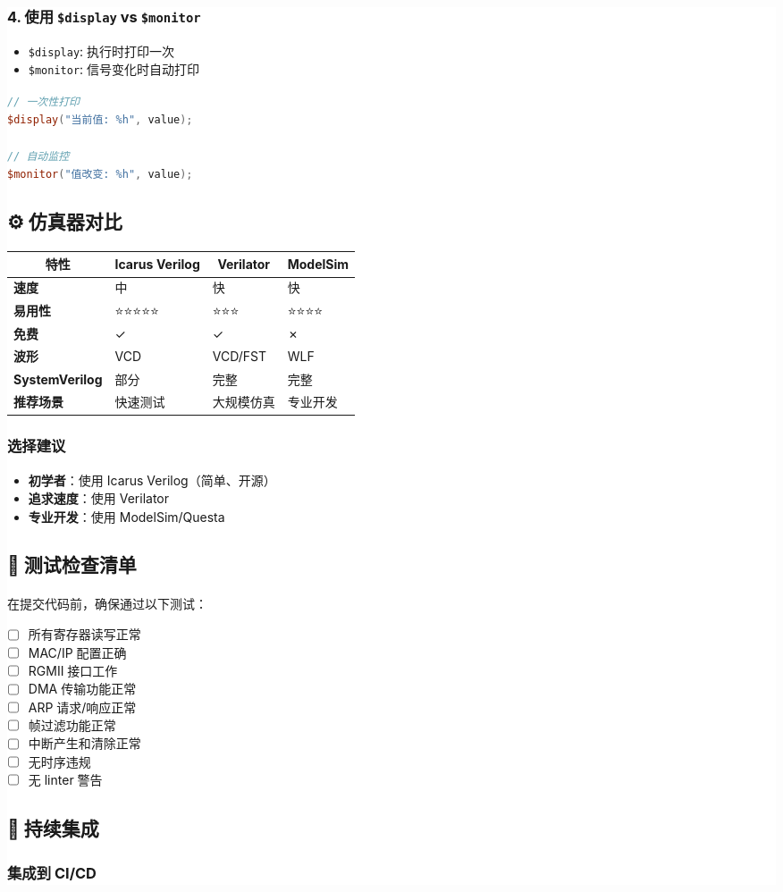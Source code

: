 ### 4. 使用 `$display` vs `$monitor`

- `$display`: 执行时打印一次
- `$monitor`: 信号变化时自动打印

```verilog
// 一次性打印
$display("当前值: %h", value);

// 自动监控
$monitor("值改变: %h", value);
```

## ⚙️ 仿真器对比

| 特性 | Icarus Verilog | Verilator | ModelSim |
|------|----------------|-----------|----------|
| **速度** | 中 | 快 | 快 |
| **易用性** | ⭐⭐⭐⭐⭐ | ⭐⭐⭐ | ⭐⭐⭐⭐ |
| **免费** | ✓ | ✓ | ✗ |
| **波形** | VCD | VCD/FST | WLF |
| **SystemVerilog** | 部分 | 完整 | 完整 |
| **推荐场景** | 快速测试 | 大规模仿真 | 专业开发 |

### 选择建议

- **初学者**：使用 Icarus Verilog（简单、开源）
- **追求速度**：使用 Verilator
- **专业开发**：使用 ModelSim/Questa

## 📝 测试检查清单

在提交代码前，确保通过以下测试：

- [ ] 所有寄存器读写正常
- [ ] MAC/IP 配置正确
- [ ] RGMII 接口工作
- [ ] DMA 传输功能正常
- [ ] ARP 请求/响应正常
- [ ] 帧过滤功能正常
- [ ] 中断产生和清除正常
- [ ] 无时序违规
- [ ] 无 linter 警告

## 🔄 持续集成

### 集成到 CI/CD
